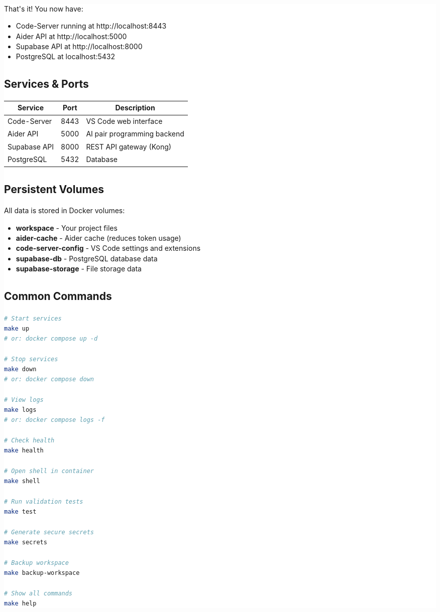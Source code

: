 That's it! You now have:
- Code-Server running at http://localhost:8443
- Aider API at http://localhost:5000
- Supabase API at http://localhost:8000
- PostgreSQL at localhost:5432

## Services & Ports

| Service | Port | Description |
|---------|------|-------------|
| Code-Server | 8443 | VS Code web interface |
| Aider API | 5000 | AI pair programming backend |
| Supabase API | 8000 | REST API gateway (Kong) |
| PostgreSQL | 5432 | Database |

## Persistent Volumes

All data is stored in Docker volumes:

- **workspace** - Your project files
- **aider-cache** - Aider cache (reduces token usage)
- **code-server-config** - VS Code settings and extensions
- **supabase-db** - PostgreSQL database data
- **supabase-storage** - File storage data

## Common Commands

```bash
# Start services
make up
# or: docker compose up -d

# Stop services
make down
# or: docker compose down

# View logs
make logs
# or: docker compose logs -f

# Check health
make health

# Open shell in container
make shell

# Run validation tests
make test

# Generate secure secrets
make secrets

# Backup workspace
make backup-workspace

# Show all commands
make help
```
